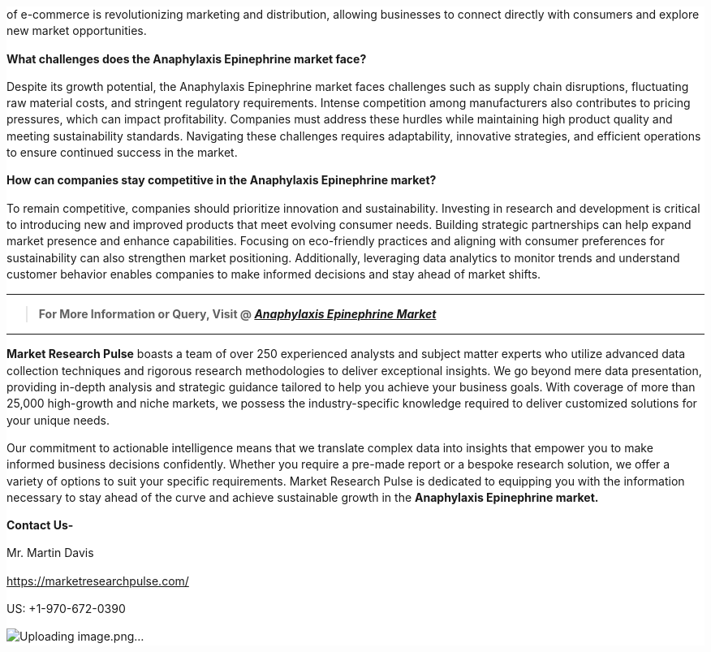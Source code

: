 of e-commerce is revolutionizing marketing and distribution, allowing businesses to connect directly with consumers and explore new market opportunities.</p><p><strong>What challenges does the Anaphylaxis Epinephrine market face?</strong></p><p>Despite its growth potential, the Anaphylaxis Epinephrine market faces challenges such as supply chain disruptions, fluctuating raw material costs, and stringent regulatory requirements. Intense competition among manufacturers also contributes to pricing pressures, which can impact profitability. Companies must address these hurdles while maintaining high product quality and meeting sustainability standards. Navigating these challenges requires adaptability, innovative strategies, and efficient operations to ensure continued success in the market.</p><p><strong>How can companies stay competitive in the Anaphylaxis Epinephrine market?</strong></p><p>To remain competitive, companies should prioritize innovation and sustainability. Investing in research and development is critical to introducing new and improved products that meet evolving consumer needs. Building strategic partnerships can help expand market presence and enhance capabilities. Focusing on eco-friendly practices and aligning with consumer preferences for sustainability can also strengthen market positioning. Additionally, leveraging data analytics to monitor trends and understand customer behavior enables companies to make informed decisions and stay ahead of market shifts.</p><hr /><blockquote><p><strong>For More Information or Query, Visit @&nbsp;<em><a href="https://marketresearchpulse.com/report/104842/anaphylaxis-epinephrine-market?utm_source=Linkedin&utm_medium=021">Anaphylaxis Epinephrine Market</a></em></strong></p></blockquote><hr /><p><strong>Market Research Pulse</strong> boasts a team of over 250 experienced analysts and subject matter experts who utilize advanced data collection techniques and rigorous research methodologies to deliver exceptional insights. We go beyond mere data presentation, providing in-depth analysis and strategic guidance tailored to help you achieve your business goals. With coverage of more than 25,000 high-growth and niche markets, we possess the industry-specific knowledge required to deliver customized solutions for your unique needs.</p><p>Our commitment to actionable intelligence means that we translate complex data into insights that empower you to make informed business decisions confidently. Whether you require a pre-made report or a bespoke research solution, we offer a variety of options to suit your specific requirements. Market Research Pulse is dedicated to equipping you with the information necessary to stay ahead of the curve and achieve sustainable growth in the <strong>Anaphylaxis Epinephrine market.</strong></p><p><strong>Contact Us-</strong></p><p>Mr. Martin Davis</p><p>https://marketresearchpulse.com/</p><p>US: +1-970-672-0390</p>
![Uploading image.png…]()

